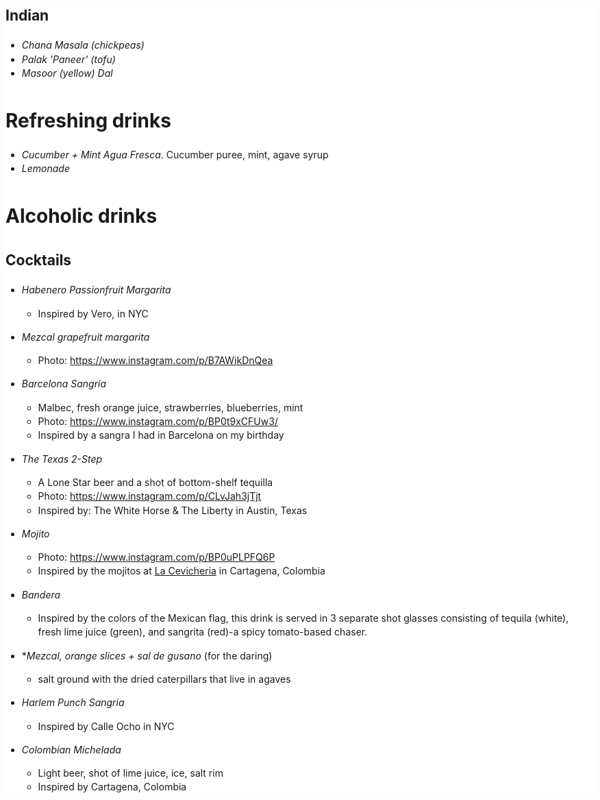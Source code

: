 

## Indian
- *Chana Masala (chickpeas)*
- *Palak 'Paneer' (tofu)*
- *Masoor (yellow) Dal*






    


 
# Refreshing drinks
- *Cucumber + Mint Agua Fresca*. Cucumber puree, mint, agave syrup
- *Lemonade*
 
# Alcoholic drinks


## Cocktails
- *Habenero Passionfruit Margarita*
    - Inspired by Vero, in NYC
    
- *Mezcal grapefruit margarita*
    - Photo: https://www.instagram.com/p/B7AWikDnQea
    
- *Barcelona Sangria*
    - Malbec, fresh orange juice, strawberries, blueberries, mint
    - Photo: https://www.instagram.com/p/BP0t9xCFUw3/
    - Inspired by a sangra I had in Barcelona on my birthday

- *The Texas 2-Step* 
    - A Lone Star beer and a shot of bottom-shelf tequilla
    - Photo: https://www.instagram.com/p/CLvJah3jTjt
    - Inspired by: The White Horse & The Liberty in Austin, Texas

- *Mojito*
    - Photo: https://www.instagram.com/p/BP0uPLPFQ6P
    - Inspired by the mojitos at [La Cevicheria](https://lacevicheriacartagena.com/en/) in Cartagena, Colombia

- *Bandera*
    - Inspired by the colors of the Mexican flag, this drink is served in 3 separate shot glasses consisting of tequila (white), fresh lime juice (green), and sangrita (red)-a spicy tomato-based chaser.
    
- **Mezcal, orange slices + sal de gusano* (for the daring)
    - salt ground with the dried caterpillars that live in agaves

- *Harlem Punch Sangria*
    - Inspired by Calle Ocho in NYC

- *Colombian Michelada*
    - Light beer, shot of lime juice, ice, salt rim
    - Inspired by Cartagena, Colombia

